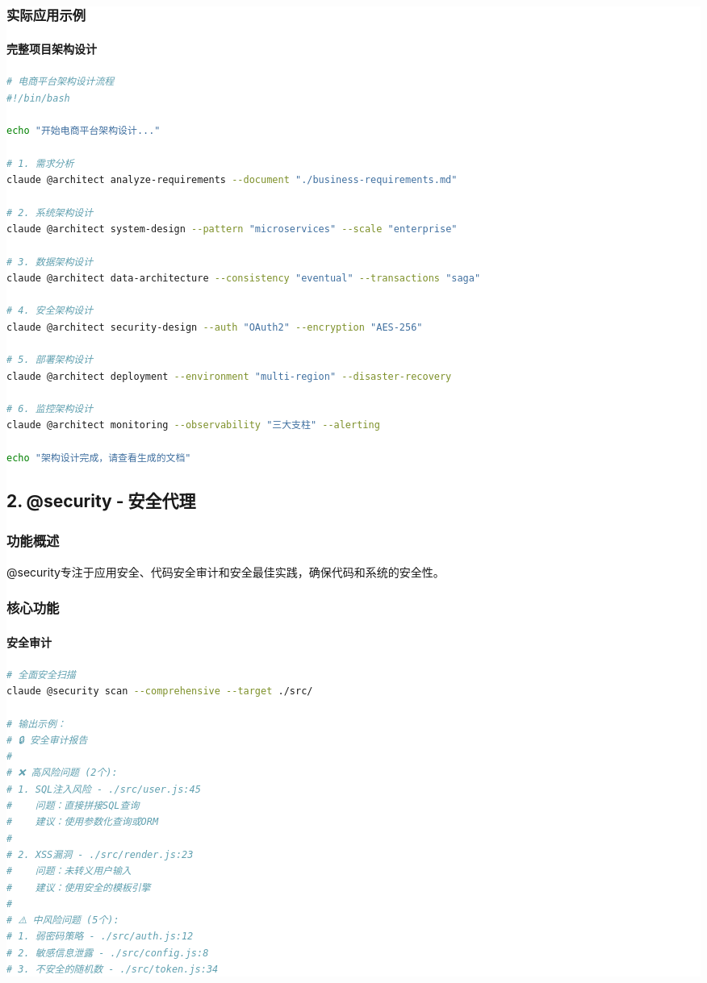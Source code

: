 ### 实际应用示例

#### 完整项目架构设计
```bash
# 电商平台架构设计流程
#!/bin/bash

echo "开始电商平台架构设计..."

# 1. 需求分析
claude @architect analyze-requirements --document "./business-requirements.md"

# 2. 系统架构设计
claude @architect system-design --pattern "microservices" --scale "enterprise"

# 3. 数据架构设计
claude @architect data-architecture --consistency "eventual" --transactions "saga"

# 4. 安全架构设计
claude @architect security-design --auth "OAuth2" --encryption "AES-256"

# 5. 部署架构设计
claude @architect deployment --environment "multi-region" --disaster-recovery

# 6. 监控架构设计
claude @architect monitoring --observability "三大支柱" --alerting

echo "架构设计完成，请查看生成的文档"
```

## 2. @security - 安全代理

### 功能概述
@security专注于应用安全、代码安全审计和安全最佳实践，确保代码和系统的安全性。

### 核心功能

#### 安全审计
```bash
# 全面安全扫描
claude @security scan --comprehensive --target ./src/

# 输出示例：
# 🔒 安全审计报告
# 
# ❌ 高风险问题 (2个):
# 1. SQL注入风险 - ./src/user.js:45
#    问题：直接拼接SQL查询
#    建议：使用参数化查询或ORM
# 
# 2. XSS漏洞 - ./src/render.js:23
#    问题：未转义用户输入
#    建议：使用安全的模板引擎
# 
# ⚠️ 中风险问题 (5个):
# 1. 弱密码策略 - ./src/auth.js:12
# 2. 敏感信息泄露 - ./src/config.js:8
# 3. 不安全的随机数 - ./src/token.js:34
```
